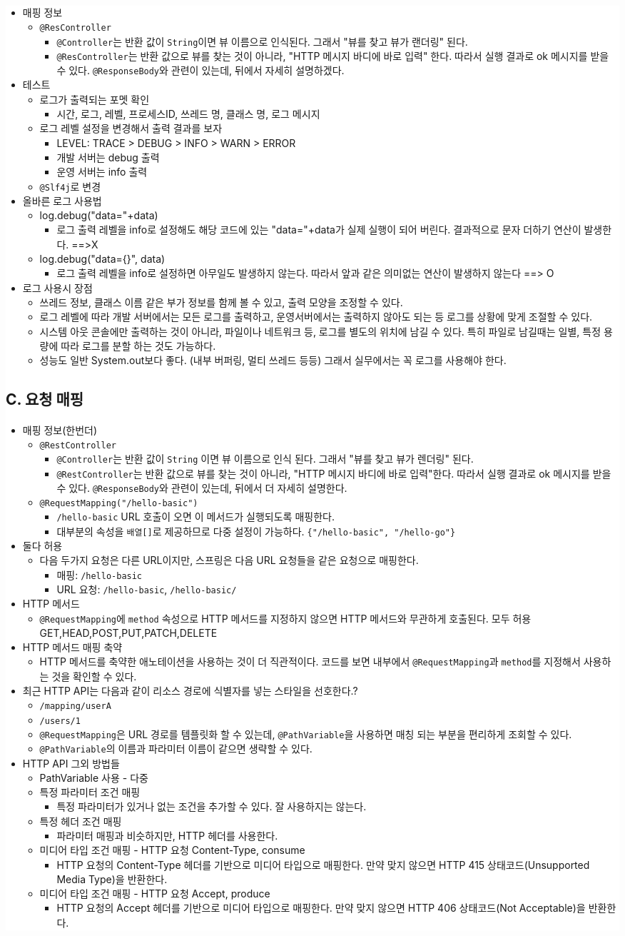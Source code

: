 
- 매핑 정보
  - `@ResController`
    - `@Controller`는 반환 값이 `String`이면 뷰 이름으로 인식된다. 그래서 "뷰를 찾고 뷰가 랜더링" 된다.
    - `@ResController`는 반환 값으로 뷰를 찾는 것이 아니라, "HTTP 메시지 바디에 바로 입력" 한다. 따라서 실행 결과로
    ok 메시지를 받을 수 있다. `@ResponseBody`와 관련이 있는데, 뒤에서 자세히 설명하겠다.
- 테스트
  - 로그가 출력되는 포멧 확인
    - 시간, 로그, 레벨, 프로세스ID, 쓰레드 명, 클래스 명, 로그 메시지
  - 로그 레벨 설정을 변경해서 출력 결과를 보자
    - LEVEL: TRACE > DEBUG > INFO > WARN > ERROR
    - 개발 서버는 debug 출력
    - 운영 서버는 info 출력
  - `@Slf4j`로 변경
- 올바른 로그 사용법
  - log.debug("data="+data)
    - 로그 출력 레벨을 info로 설정해도 해당 코드에 있는 "data="+data가 실제 실행이 되어 버린다. 결과적으로 문자 더하기 연산이 발생한다. ==>X
  - log.debug("data={}", data)
    - 로그 출력 레벨을 info로 설정하면 아무일도 발생하지 않는다. 따라서 앞과 같은 의미없는 연산이 발생하지 않는다 ==> O
- 로그 사용시 장점
  - 쓰레드 정보, 클래스 이름 같은 부가 정보를 함께 볼 수 있고, 출력 모양을 조정할 수 있다.
  - 로그 레벨에 따라 개발 서버에서는 모든 로그를 출력하고, 운영서버에서는 출력하지 않아도 되는 등 로그를 상황에 맞게 조절할 수 있다.
  - 시스템 아웃 콘솔에만 출력하는 것이 아니라, 파일이나 네트워크 등, 로그를 별도의 위치에 남길 수 있다. 특히 파일로 남길때는 일별, 특정 용량에 따라 로그를
  분할 하는 것도 가능하다.
  - 성능도 일반 System.out보다 좋다. (내부 버퍼링, 멀티 쓰레드 등등) 그래서 실무에서는 꼭 로그를 사용해야 한다.
  
## C. 요청 매핑
- 매핑 정보(한번더)
  - `@RestController`
    - `@Controller`는 반환 값이 `String` 이면 뷰 이름으로 인식 된다. 그래서
    "뷰를 찾고 뷰가 렌더링" 된다.
    - `@RestController`는 반환 값으로 뷰를 찾는 것이 아니라, "HTTP 메시지 바디에 바로 입력"한다. 따라서 실행 결과로
    ok 메시지를 받을 수 있다. `@ResponseBody`와 관련이 있는데, 뒤에서 더 자세히 설명한다.
  - `@RequestMapping("/hello-basic")`
    - `/hello-basic` URL 호출이 오면 이 메서드가 실행되도록 매핑한다.
    - 대부분의 속성을 `배열[]`로 제공하므로 다중 설정이 가능하다. `{"/hello-basic", "/hello-go"}`
- 둘다 허용
  - 다음 두가지 요청은 다른 URL이지만, 스프링은 다음 URL 요청들을 같은 요청으로 매핑한다.
    - 매핑: `/hello-basic` 
    - URL 요청: `/hello-basic`, `/hello-basic/`
- HTTP 메서드
  - `@RequestMapping`에 `method` 속성으로 HTTP 메서드를 지정하지 않으면 HTTP 메서드와 무관하게 호출된다.
  모두 허용 GET,HEAD,POST,PUT,PATCH,DELETE
- HTTP 메서드 매핑 축약
  - HTTP 메서드를 축약한 애노테이션을 사용하는 것이 더 직관적이다. 코드를 보면 내부에서 `@RequestMapping`과 `method`를 지정해서 사용하는 것을 확인할 수 있다.
- 최근 HTTP API는 다음과 같이 리소스 경로에 식별자를 넣는 스타일을 선호한다.?
  - `/mapping/userA`
  - `/users/1`
  - `@RequestMapping`은 URL 경로를 템플릿화 할 수 있는데, `@PathVariable`을 사용하면 매칭 되는 부분을 편리하게 조회할 수 있다.
  - `@PathVariable`의 이름과 파라미터 이름이 같으면 생략할 수 있다.
- HTTP API 그외 방법들
  - PathVariable 사용 - 다중
  - 특정 파라미터 조건 매핑
    - 특정 파라미터가 있거나 없는 조건을 추가할 수 있다. 잘 사용하지는 않는다.
  - 특정 헤더 조건 매핑
    - 파라미터 매핑과 비슷하지만, HTTP 헤더를 사용한다.
  - 미디어 타입 조건 매핑 - HTTP 요청 Content-Type, consume
    - HTTP 요청의 Content-Type 헤더를 기반으로 미디어 타입으로 매핑한다.
    만약 맞지 않으면 HTTP 415 상태코드(Unsupported Media Type)을 반환한다.
  - 미디어 타입 조건 매핑 - HTTP 요청 Accept, produce
    - HTTP 요청의 Accept 헤더를 기반으로 미디어 타입으로 매핑한다.
    만약 맞지 않으면 HTTP 406 상태코드(Not Acceptable)을 반환한다.
    